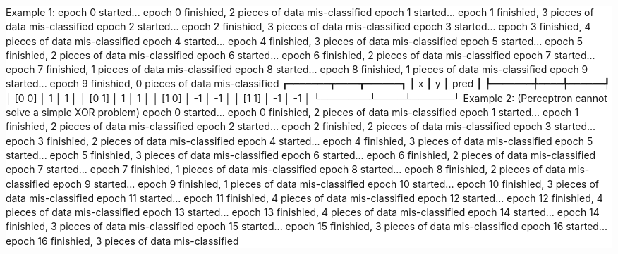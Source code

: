 Example 1:
epoch 0 started...
epoch 0 finishied, 2 pieces of data mis-classified
epoch 1 started...
epoch 1 finishied, 3 pieces of data mis-classified
epoch 2 started...
epoch 2 finishied, 3 pieces of data mis-classified
epoch 3 started...
epoch 3 finishied, 4 pieces of data mis-classified
epoch 4 started...
epoch 4 finishied, 3 pieces of data mis-classified
epoch 5 started...
epoch 5 finishied, 2 pieces of data mis-classified
epoch 6 started...
epoch 6 finishied, 2 pieces of data mis-classified
epoch 7 started...
epoch 7 finishied, 1 pieces of data mis-classified
epoch 8 started...
epoch 8 finishied, 1 pieces of data mis-classified
epoch 9 started...
epoch 9 finishied, 0 pieces of data mis-classified
┏━━━━━━━┳━━━━┳━━━━━━┓
┃ x     ┃ y  ┃ pred ┃
┡━━━━━━━╇━━━━╇━━━━━━┩
│ [0 0] │ 1  │ 1    │
│ [0 1] │ 1  │ 1    │
│ [1 0] │ -1 │ -1   │
│ [1 1] │ -1 │ -1   │
└───────┴────┴──────┘
Example 2: (Perceptron cannot solve a simple XOR problem)
epoch 0 started...
epoch 0 finishied, 2 pieces of data mis-classified
epoch 1 started...
epoch 1 finishied, 2 pieces of data mis-classified
epoch 2 started...
epoch 2 finishied, 2 pieces of data mis-classified
epoch 3 started...
epoch 3 finishied, 2 pieces of data mis-classified
epoch 4 started...
epoch 4 finishied, 3 pieces of data mis-classified
epoch 5 started...
epoch 5 finishied, 3 pieces of data mis-classified
epoch 6 started...
epoch 6 finishied, 2 pieces of data mis-classified
epoch 7 started...
epoch 7 finishied, 1 pieces of data mis-classified
epoch 8 started...
epoch 8 finishied, 2 pieces of data mis-classified
epoch 9 started...
epoch 9 finishied, 1 pieces of data mis-classified
epoch 10 started...
epoch 10 finishied, 3 pieces of data mis-classified
epoch 11 started...
epoch 11 finishied, 4 pieces of data mis-classified
epoch 12 started...
epoch 12 finishied, 4 pieces of data mis-classified
epoch 13 started...
epoch 13 finishied, 4 pieces of data mis-classified
epoch 14 started...
epoch 14 finishied, 3 pieces of data mis-classified
epoch 15 started...
epoch 15 finishied, 3 pieces of data mis-classified
epoch 16 started...
epoch 16 finishied, 3 pieces of data mis-classified